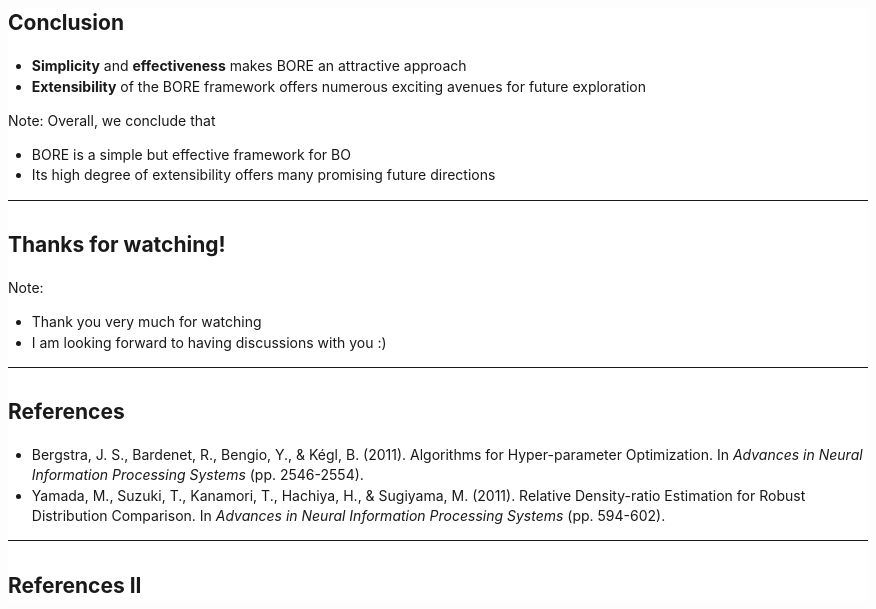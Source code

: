 
## Conclusion

- **Simplicity** and **effectiveness** makes BORE an attractive approach
- **Extensibility** of the BORE framework offers numerous exciting avenues for future exploration 

Note:
Overall, we conclude that
- BORE is a simple but effective framework for BO
- Its high degree of extensibility offers many promising future directions

---

## Thanks for watching!

Note:
- Thank you very much for watching
- I am looking forward to having discussions with you :)

---

## References

- Bergstra, J. S., Bardenet, R., Bengio, Y., & Kégl, B. (2011). Algorithms for Hyper-parameter Optimization. In *Advances in Neural Information Processing Systems* (pp. 2546-2554).
- Yamada, M., Suzuki, T., Kanamori, T., Hachiya, H., & Sugiyama, M. (2011). Relative Density-ratio Estimation for Robust Distribution Comparison. In *Advances in Neural Information Processing Systems* (pp. 594-602).

----

## References II
